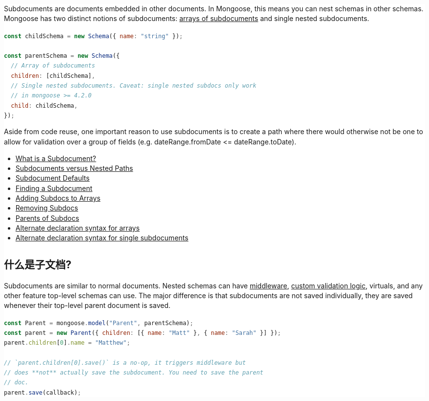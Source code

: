 Subdocuments are documents embedded in other documents. In Mongoose, this
means you can nest schemas in other schemas. Mongoose has two
distinct notions of subdocuments: [arrays of subdocuments](https://masteringjs.io/tutorials/mongoose/array#document-arrays) and single nested
subdocuments.

```javascript
const childSchema = new Schema({ name: "string" });

const parentSchema = new Schema({
  // Array of subdocuments
  children: [childSchema],
  // Single nested subdocuments. Caveat: single nested subdocs only work
  // in mongoose >= 4.2.0
  child: childSchema,
});
```

Aside from code reuse, one important reason to use subdocuments is to create
a path where there would otherwise not be one to allow for validation over
a group of fields (e.g. dateRange.fromDate <= dateRange.toDate).

<ul class="toc">
  <li><a href="#what-is-a-subdocument-">What is a Subdocument?</a></li>
  <li><a href="#subdocuments-versus-nested-paths">Subdocuments versus Nested Paths</a></li>
  <li><a href="#subdocument-defaults">Subdocument Defaults</a></li>
  <li><a href="#finding-a-subdocument">Finding a Subdocument</a></li>
  <li><a href="#adding-subdocs-to-arrays">Adding Subdocs to Arrays</a></li>
  <li><a href="#removing-subdocs">Removing Subdocs</a></li>
  <li><a href="#subdoc-parents">Parents of Subdocs</a></li>
  <li><a href="#altsyntaxarrays">Alternate declaration syntax for arrays</a></li>
  <li><a href="#altsyntaxsingle">Alternate declaration syntax for single subdocuments</a></li>
</ul>

## 什么是子文档?

Subdocuments are similar to normal documents. Nested schemas can have
[middleware](./middleware.html), [custom validation logic](./validation.html),
virtuals, and any other feature top-level schemas can use. The major
difference is that subdocuments are
not saved individually, they are saved whenever their top-level parent
document is saved.

```javascript
const Parent = mongoose.model("Parent", parentSchema);
const parent = new Parent({ children: [{ name: "Matt" }, { name: "Sarah" }] });
parent.children[0].name = "Matthew";

// `parent.children[0].save()` is a no-op, it triggers middleware but
// does **not** actually save the subdocument. You need to save the parent
// doc.
parent.save(callback);
```
